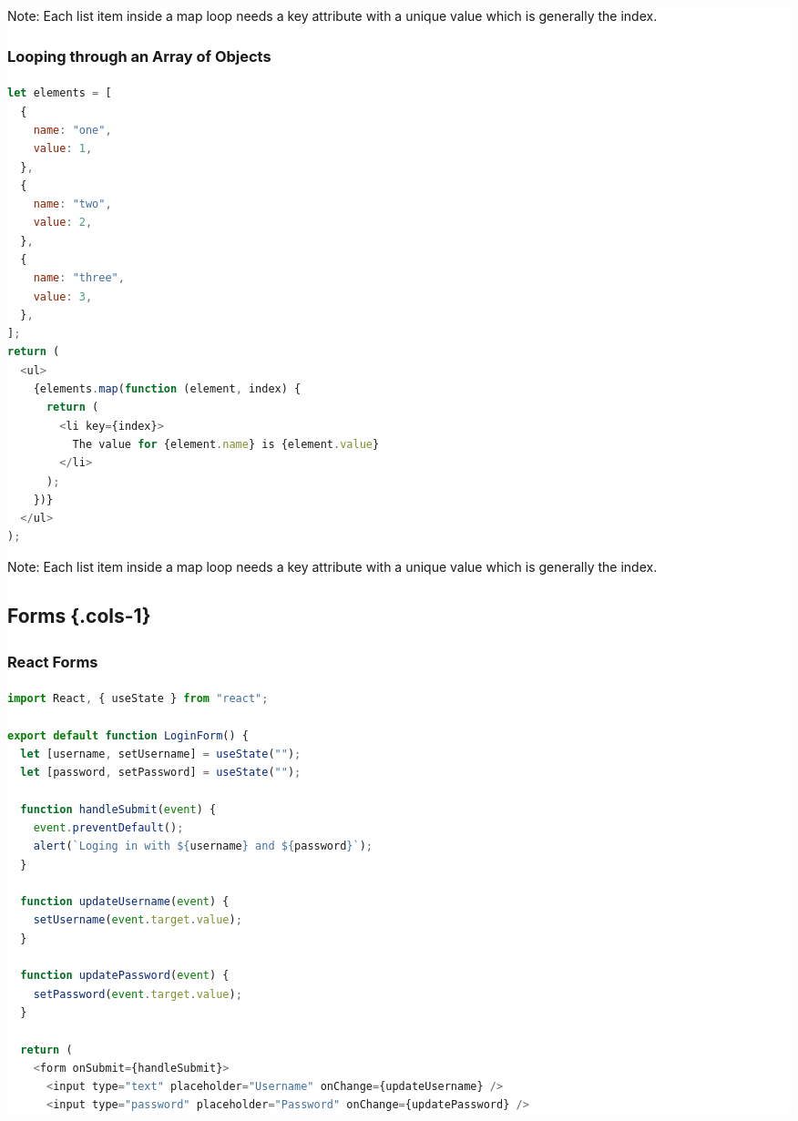 Note: Each list item inside a map loop needs a key attribute with a unique value which is generally the index.

### Looping through an Array of Objects

```javascript
let elements = [
  {
    name: "one",
    value: 1,
  },
  {
    name: "two",
    value: 2,
  },
  {
    name: "three",
    value: 3,
  },
];
return (
  <ul>
    {elements.map(function (element, index) {
      return (
        <li key={index}>
          The value for {element.name} is {element.value}
        </li>
      );
    })}
  </ul>
);
```

Note: Each list item inside a map loop needs a key attribute with a unique value which is generally the index.

## Forms {.cols-1}

### React Forms

```javascript
import React, { useState } from "react";

export default function LoginForm() {
  let [username, setUsername] = useState("");
  let [password, setPassword] = useState("");

  function handleSubmit(event) {
    event.preventDefault();
    alert(`Loging in with ${username} and ${password}`);
  }

  function updateUsername(event) {
    setUsername(event.target.value);
  }

  function updatePassword(event) {
    setPassword(event.target.value);
  }

  return (
    <form onSubmit={handleSubmit}>
      <input type="text" placeholder="Username" onChange={updateUsername} />
      <input type="password" placeholder="Password" onChange={updatePassword} />
```